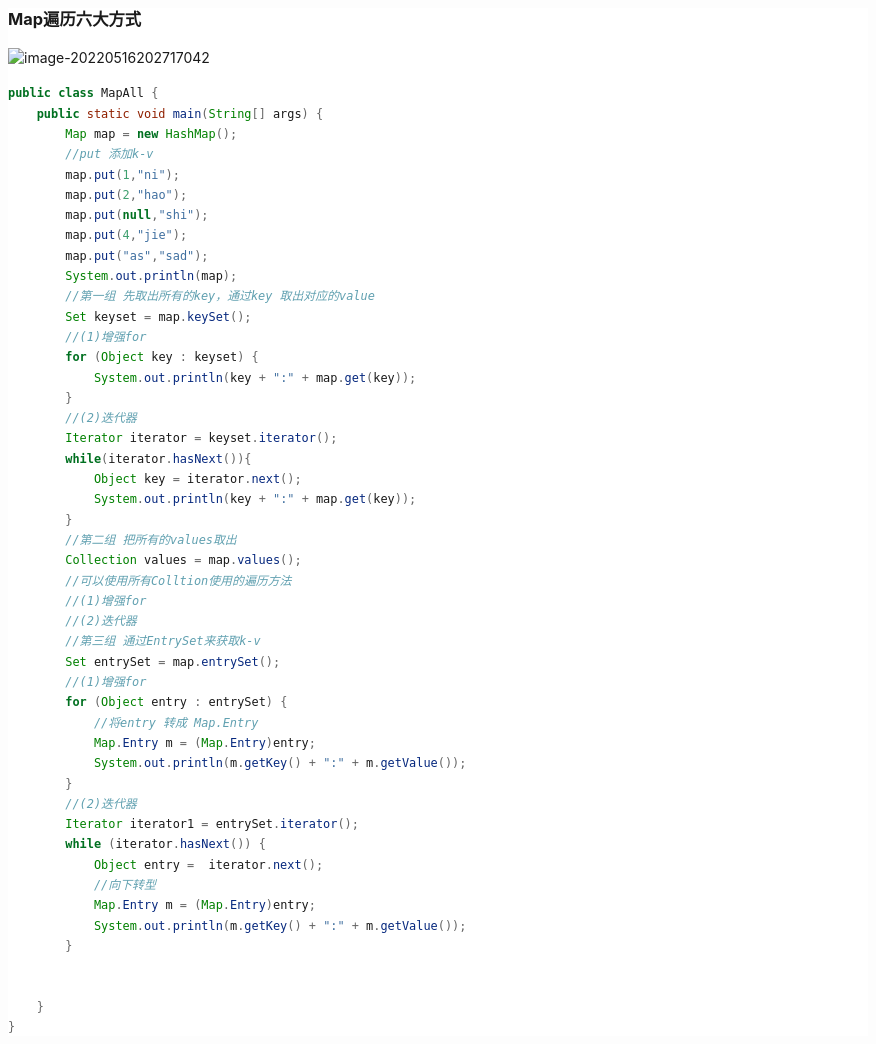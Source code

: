 
### Map遍历六大方式

![image-20220516202717042](C:\Users\12518\AppData\Roaming\Typora\typora-user-images\image-20220516202717042.png)

```java
public class MapAll {
    public static void main(String[] args) {
        Map map = new HashMap();
        //put 添加k-v
        map.put(1,"ni");
        map.put(2,"hao");
        map.put(null,"shi");
        map.put(4,"jie");
        map.put("as","sad");
        System.out.println(map);
        //第一组 先取出所有的key，通过key 取出对应的value
        Set keyset = map.keySet();
        //(1)增强for
        for (Object key : keyset) {
            System.out.println(key + ":" + map.get(key));
        }
        //(2)迭代器
        Iterator iterator = keyset.iterator();
        while(iterator.hasNext()){
            Object key = iterator.next();
            System.out.println(key + ":" + map.get(key));
        }
        //第二组 把所有的values取出
        Collection values = map.values();
        //可以使用所有Colltion使用的遍历方法
        //(1)增强for
        //(2)迭代器
        //第三组 通过EntrySet来获取k-v
        Set entrySet = map.entrySet();
        //(1)增强for
        for (Object entry : entrySet) {
            //将entry 转成 Map.Entry
            Map.Entry m = (Map.Entry)entry;
            System.out.println(m.getKey() + ":" + m.getValue());
        }
        //(2)迭代器
        Iterator iterator1 = entrySet.iterator();
        while (iterator.hasNext()) {
            Object entry =  iterator.next();
            //向下转型
            Map.Entry m = (Map.Entry)entry;
            System.out.println(m.getKey() + ":" + m.getValue());
        }


    }
}
```
